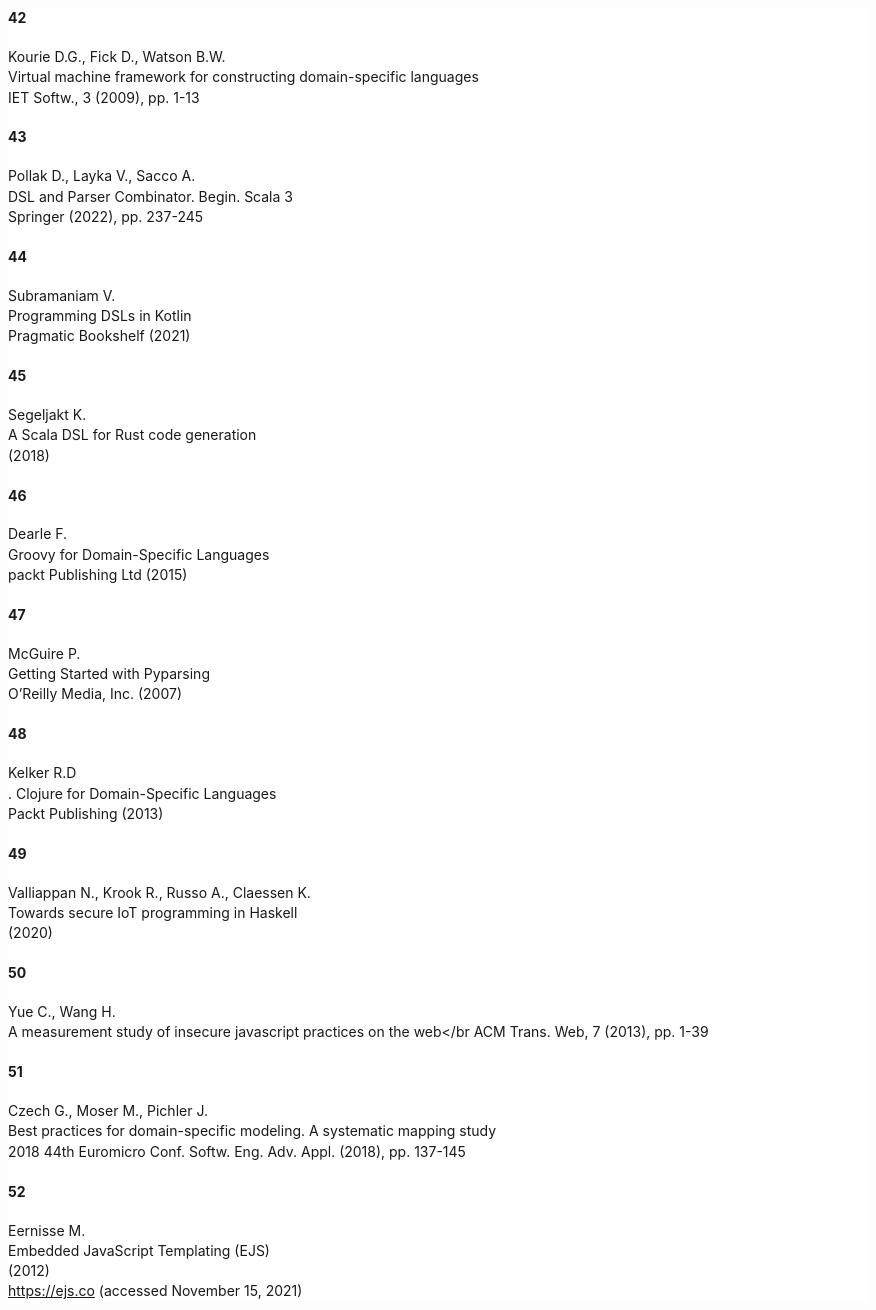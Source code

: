 #### 42
Kourie D.G., Fick D., Watson B.W.</br>
Virtual machine framework for constructing domain-specific languages</br>
IET Softw., 3 (2009), pp. 1-13

#### 43
Pollak D., Layka V., Sacco A.</br>
DSL and Parser Combinator. Begin. Scala 3</br>
Springer (2022), pp. 237-245

#### 44
Subramaniam V.</br>
Programming DSLs in Kotlin</br>
Pragmatic Bookshelf (2021)

#### 45
Segeljakt K.</br>
A Scala DSL for Rust code generation</br>
(2018)

#### 46
Dearle F.</br>
Groovy for Domain-Specific Languages</br>
packt Publishing Ltd (2015)

#### 47
McGuire P.</br>
Getting Started with Pyparsing</br>
O’Reilly Media, Inc. (2007)

#### 48
Kelker R.D</br>.
Clojure for Domain-Specific Languages</br>
Packt Publishing (2013)

#### 49
Valliappan N., Krook R., Russo A., Claessen K.</br>
Towards secure IoT programming in Haskell</br>
(2020)

#### 50
Yue C., Wang H.</br>
A measurement study of insecure javascript practices on the web</br
ACM Trans. Web, 7 (2013), pp. 1-39

#### 51
Czech G., Moser M., Pichler J.</br>
Best practices for domain-specific modeling. A systematic mapping study</br>
2018 44th Euromicro Conf. Softw. Eng. Adv. Appl. (2018), pp. 137-145

#### 52
Eernisse M.</br>
Embedded JavaScript Templating (EJS)</br>
(2012)</br>
https://ejs.co (accessed November 15, 2021)
